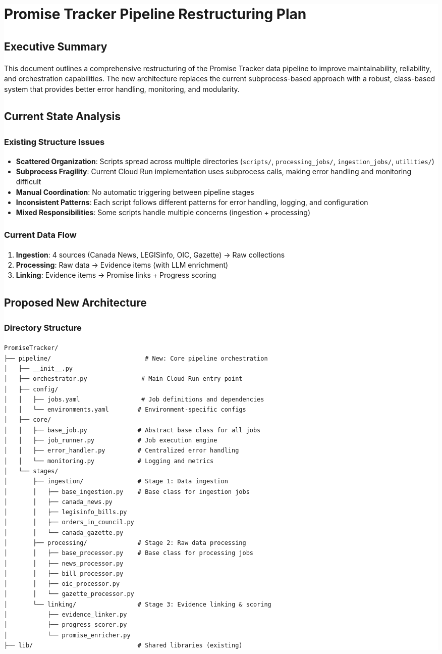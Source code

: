 # Promise Tracker Pipeline Restructuring Plan

## Executive Summary

This document outlines a comprehensive restructuring of the Promise Tracker data pipeline to improve maintainability, reliability, and orchestration capabilities. The new architecture replaces the current subprocess-based approach with a robust, class-based system that provides better error handling, monitoring, and modularity.

## Current State Analysis

### Existing Structure Issues
- **Scattered Organization**: Scripts spread across multiple directories (`scripts/`, `processing_jobs/`, `ingestion_jobs/`, `utilities/`)
- **Subprocess Fragility**: Current Cloud Run implementation uses subprocess calls, making error handling and monitoring difficult
- **Manual Coordination**: No automatic triggering between pipeline stages
- **Inconsistent Patterns**: Each script follows different patterns for error handling, logging, and configuration
- **Mixed Responsibilities**: Some scripts handle multiple concerns (ingestion + processing)

### Current Data Flow
1. **Ingestion**: 4 sources (Canada News, LEGISinfo, OIC, Gazette) → Raw collections
2. **Processing**: Raw data → Evidence items (with LLM enrichment)
3. **Linking**: Evidence items → Promise links + Progress scoring

## Proposed New Architecture

### Directory Structure
```
PromiseTracker/
├── pipeline/                          # New: Core pipeline orchestration
│   ├── __init__.py
│   ├── orchestrator.py               # Main Cloud Run entry point
│   ├── config/
│   │   ├── jobs.yaml                 # Job definitions and dependencies
│   │   └── environments.yaml        # Environment-specific configs
│   ├── core/
│   │   ├── base_job.py              # Abstract base class for all jobs
│   │   ├── job_runner.py            # Job execution engine
│   │   ├── error_handler.py         # Centralized error handling
│   │   └── monitoring.py            # Logging and metrics
│   └── stages/
│       ├── ingestion/               # Stage 1: Data ingestion
│       │   ├── base_ingestion.py    # Base class for ingestion jobs
│       │   ├── canada_news.py
│       │   ├── legisinfo_bills.py
│       │   ├── orders_in_council.py
│       │   └── canada_gazette.py
│       ├── processing/              # Stage 2: Raw data processing
│       │   ├── base_processor.py    # Base class for processing jobs
│       │   ├── news_processor.py
│       │   ├── bill_processor.py
│       │   ├── oic_processor.py
│       │   └── gazette_processor.py
│       └── linking/                 # Stage 3: Evidence linking & scoring
│           ├── evidence_linker.py
│           ├── progress_scorer.py
│           └── promise_enricher.py
├── lib/                             # Shared libraries (existing)
```
